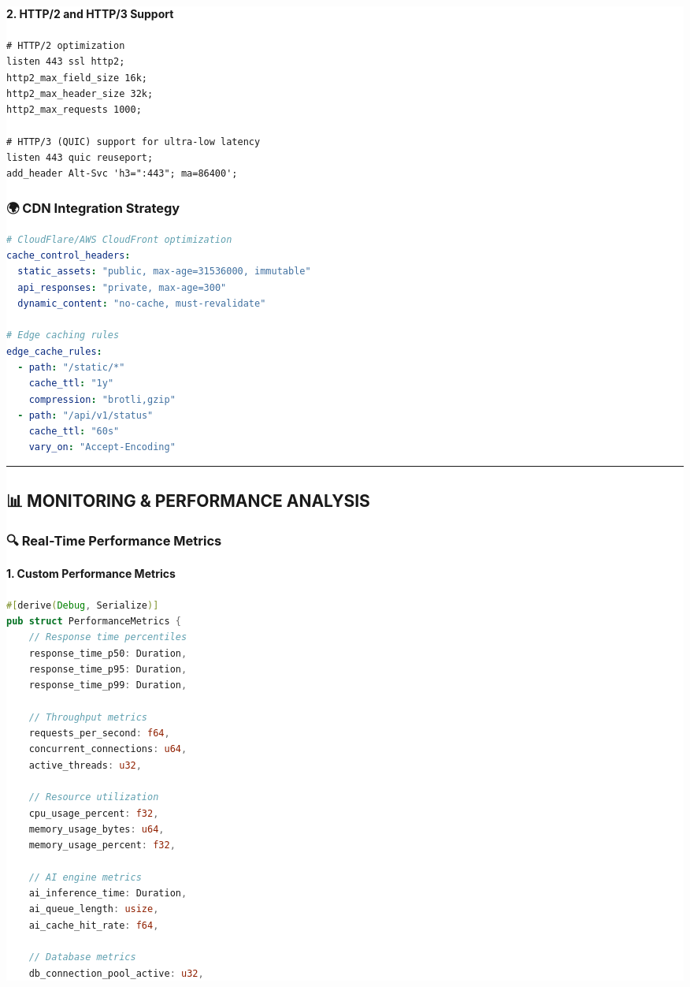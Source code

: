#### **2. HTTP/2 and HTTP/3 Support**
```nginx
# HTTP/2 optimization
listen 443 ssl http2;
http2_max_field_size 16k;
http2_max_header_size 32k;
http2_max_requests 1000;

# HTTP/3 (QUIC) support for ultra-low latency
listen 443 quic reuseport;
add_header Alt-Svc 'h3=":443"; ma=86400';
```

### **🌍 CDN Integration Strategy**
```yaml
# CloudFlare/AWS CloudFront optimization
cache_control_headers:
  static_assets: "public, max-age=31536000, immutable"
  api_responses: "private, max-age=300"
  dynamic_content: "no-cache, must-revalidate"

# Edge caching rules
edge_cache_rules:
  - path: "/static/*"
    cache_ttl: "1y"
    compression: "brotli,gzip"
  - path: "/api/v1/status"
    cache_ttl: "60s"
    vary_on: "Accept-Encoding"
```

---

## 📊 **MONITORING & PERFORMANCE ANALYSIS**

### **🔍 Real-Time Performance Metrics**

#### **1. Custom Performance Metrics**
```rust
#[derive(Debug, Serialize)]
pub struct PerformanceMetrics {
    // Response time percentiles
    response_time_p50: Duration,
    response_time_p95: Duration,
    response_time_p99: Duration,

    // Throughput metrics
    requests_per_second: f64,
    concurrent_connections: u64,
    active_threads: u32,

    // Resource utilization
    cpu_usage_percent: f32,
    memory_usage_bytes: u64,
    memory_usage_percent: f32,

    // AI engine metrics
    ai_inference_time: Duration,
    ai_queue_length: usize,
    ai_cache_hit_rate: f64,

    // Database metrics
    db_connection_pool_active: u32,
```
